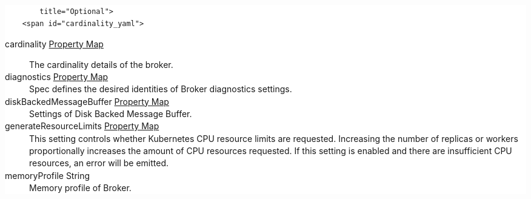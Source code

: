             title="Optional">
        <span id="cardinality_yaml">
<a data-swiftype-name="resource-property" data-swiftype-type="text" href="#cardinality_yaml" style="color: inherit; text-decoration: inherit;">cardinality</a>
</span>
        <span class="property-indicator"></span>
        <span class="property-type"><a href="#cardinalityresponse">Property Map</a></span>
    </dt>
    <dd>The cardinality details of the broker.</dd><dt class="property-optional"
            title="Optional">
        <span id="diagnostics_yaml">
<a data-swiftype-name="resource-property" data-swiftype-type="text" href="#diagnostics_yaml" style="color: inherit; text-decoration: inherit;">diagnostics</a>
</span>
        <span class="property-indicator"></span>
        <span class="property-type"><a href="#brokerdiagnosticsresponse">Property Map</a></span>
    </dt>
    <dd>Spec defines the desired identities of Broker diagnostics settings.</dd><dt class="property-optional"
            title="Optional">
        <span id="diskbackedmessagebuffer_yaml">
<a data-swiftype-name="resource-property" data-swiftype-type="text" href="#diskbackedmessagebuffer_yaml" style="color: inherit; text-decoration: inherit;">disk<wbr>Backed<wbr>Message<wbr>Buffer</a>
</span>
        <span class="property-indicator"></span>
        <span class="property-type"><a href="#diskbackedmessagebufferresponse">Property Map</a></span>
    </dt>
    <dd>Settings of Disk Backed Message Buffer.</dd><dt class="property-optional"
            title="Optional">
        <span id="generateresourcelimits_yaml">
<a data-swiftype-name="resource-property" data-swiftype-type="text" href="#generateresourcelimits_yaml" style="color: inherit; text-decoration: inherit;">generate<wbr>Resource<wbr>Limits</a>
</span>
        <span class="property-indicator"></span>
        <span class="property-type"><a href="#generateresourcelimitsresponse">Property Map</a></span>
    </dt>
    <dd>This setting controls whether Kubernetes CPU resource limits are requested. Increasing the number of replicas or workers proportionally increases the amount of CPU resources requested. If this setting is enabled and there are insufficient CPU resources, an error will be emitted.</dd><dt class="property-optional"
            title="Optional">
        <span id="memoryprofile_yaml">
<a data-swiftype-name="resource-property" data-swiftype-type="text" href="#memoryprofile_yaml" style="color: inherit; text-decoration: inherit;">memory<wbr>Profile</a>
</span>
        <span class="property-indicator"></span>
        <span class="property-type">String</span>
    </dt>
    <dd>Memory profile of Broker.</dd></dl>
</pulumi-choosable>
</div>

